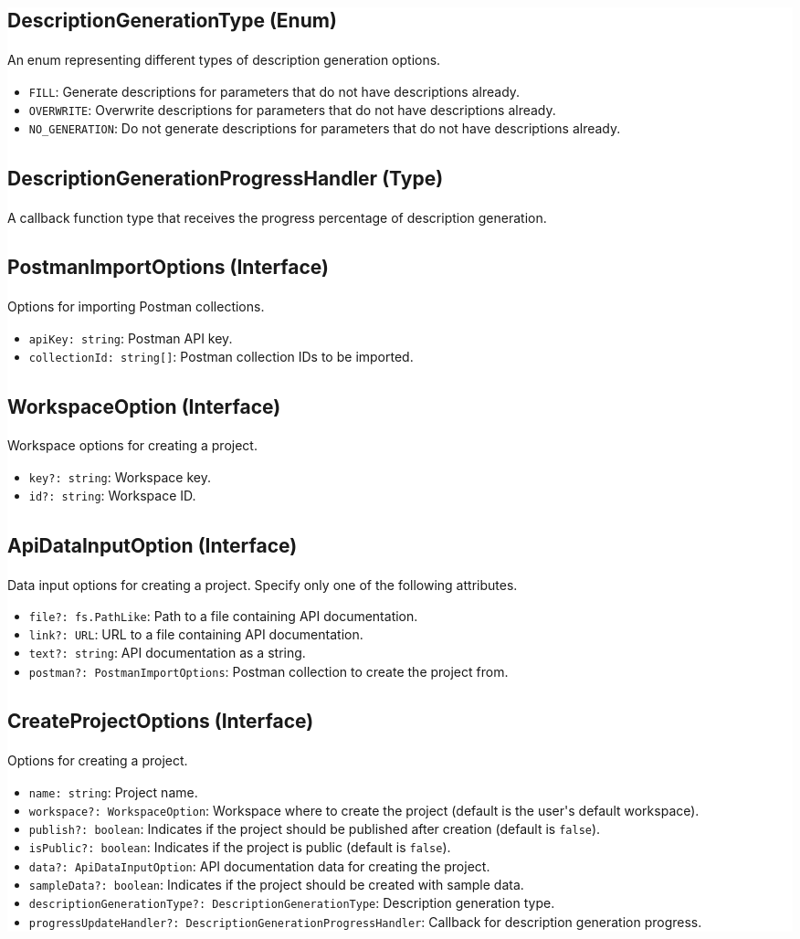 ## DescriptionGenerationType (Enum)

An enum representing different types of description generation options.

- `FILL`: Generate descriptions for parameters that do not have descriptions already.
- `OVERWRITE`: Overwrite descriptions for parameters that do not have descriptions already.
- `NO_GENERATION`: Do not generate descriptions for parameters that do not have descriptions already.

## DescriptionGenerationProgressHandler (Type)

A callback function type that receives the progress percentage of description generation.

## PostmanImportOptions (Interface)

Options for importing Postman collections.

- `apiKey: string`: Postman API key.
- `collectionId: string[]`: Postman collection IDs to be imported.

## WorkspaceOption (Interface)

Workspace options for creating a project.

- `key?: string`: Workspace key.
- `id?: string`: Workspace ID.

## ApiDataInputOption (Interface)

Data input options for creating a project. Specify only one of the following attributes.

- `file?: fs.PathLike`: Path to a file containing API documentation.
- `link?: URL`: URL to a file containing API documentation.
- `text?: string`: API documentation as a string.
- `postman?: PostmanImportOptions`: Postman collection to create the project from.

## CreateProjectOptions (Interface)

Options for creating a project.

- `name: string`: Project name.
- `workspace?: WorkspaceOption`: Workspace where to create the project (default is the user's default workspace).
- `publish?: boolean`: Indicates if the project should be published after creation (default is `false`).
- `isPublic?: boolean`: Indicates if the project is public (default is `false`).
- `data?: ApiDataInputOption`: API documentation data for creating the project.
- `sampleData?: boolean`: Indicates if the project should be created with sample data.
- `descriptionGenerationType?: DescriptionGenerationType`: Description generation type.
- `progressUpdateHandler?: DescriptionGenerationProgressHandler`: Callback for description generation progress.
